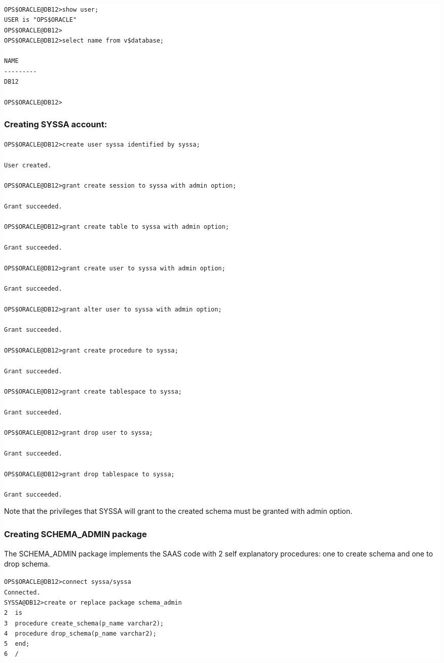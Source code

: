     OPS$ORACLE@DB12>show user;
    USER is "OPS$ORACLE" 
    OPS$ORACLE@DB12>
    OPS$ORACLE@DB12>select name from v$database;

    NAME
    ---------
    DB12

    OPS$ORACLE@DB12>

  ### Creating SYSSA account:

    OPS$ORACLE@DB12>create user syssa identified by syssa;

    User created.

    OPS$ORACLE@DB12>grant create session to syssa with admin option;

    Grant succeeded.

    OPS$ORACLE@DB12>grant create table to syssa with admin option;

    Grant succeeded.

    OPS$ORACLE@DB12>grant create user to syssa with admin option;

    Grant succeeded.

    OPS$ORACLE@DB12>grant alter user to syssa with admin option;

    Grant succeeded.

    OPS$ORACLE@DB12>grant create procedure to syssa;

    Grant succeeded.

    OPS$ORACLE@DB12>grant create tablespace to syssa;

    Grant succeeded.

    OPS$ORACLE@DB12>grant drop user to syssa;

    Grant succeeded.

    OPS$ORACLE@DB12>grant drop tablespace to syssa;

    Grant succeeded.

Note that the privileges that SYSSA will grant to the created schema must be granted with admin option.

### Creating SCHEMA_ADMIN package

The SCHEMA_ADMIN package implements the SAAS code with 2 self explanatory procedures: one to create schema and one to drop schema.

    OPS$ORACLE@DB12>connect syssa/syssa
    Connected.
    SYSSA@DB12>create or replace package schema_admin
    2  is
    3  procedure create_schema(p_name varchar2);
    4  procedure drop_schema(p_name varchar2);
    5  end;
    6  /
